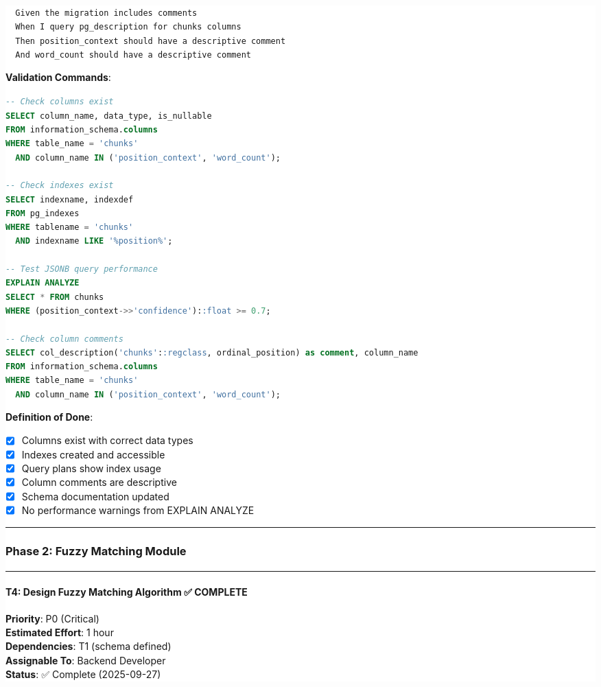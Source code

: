 ```gherkin
  Given the migration includes comments
  When I query pg_description for chunks columns
  Then position_context should have a descriptive comment
  And word_count should have a descriptive comment
```

**Validation Commands**:
```sql
-- Check columns exist
SELECT column_name, data_type, is_nullable 
FROM information_schema.columns 
WHERE table_name = 'chunks' 
  AND column_name IN ('position_context', 'word_count');

-- Check indexes exist
SELECT indexname, indexdef 
FROM pg_indexes 
WHERE tablename = 'chunks' 
  AND indexname LIKE '%position%';

-- Test JSONB query performance
EXPLAIN ANALYZE 
SELECT * FROM chunks 
WHERE (position_context->>'confidence')::float >= 0.7;

-- Check column comments
SELECT col_description('chunks'::regclass, ordinal_position) as comment, column_name
FROM information_schema.columns
WHERE table_name = 'chunks' 
  AND column_name IN ('position_context', 'word_count');
```

**Definition of Done**:
- [x] Columns exist with correct data types
- [x] Indexes created and accessible
- [x] Query plans show index usage
- [x] Column comments are descriptive
- [x] Schema documentation updated
- [x] No performance warnings from EXPLAIN ANALYZE

---

### Phase 2: Fuzzy Matching Module

---

#### T4: Design Fuzzy Matching Algorithm ✅ COMPLETE

**Priority**: P0 (Critical)  
**Estimated Effort**: 1 hour  
**Dependencies**: T1 (schema defined)  
**Assignable To**: Backend Developer  
**Status**: ✅ Complete (2025-09-27)
